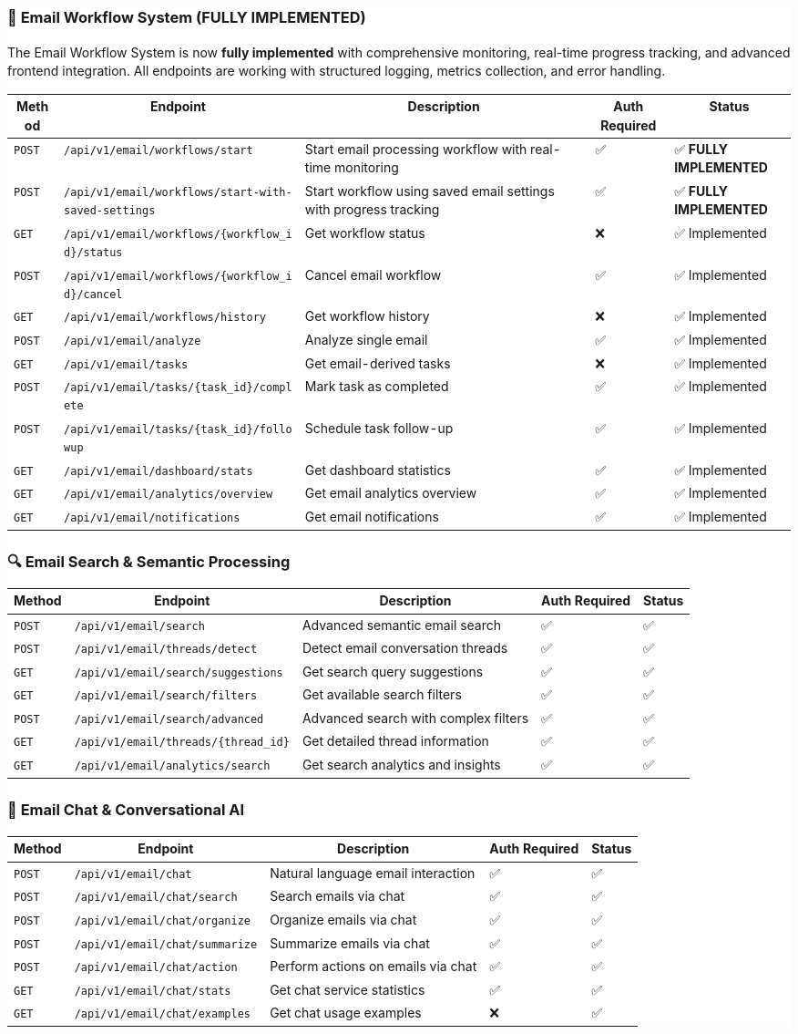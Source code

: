 ### 📧 **Email Workflow System (FULLY IMPLEMENTED)**

The Email Workflow System is now **fully implemented** with comprehensive monitoring, real-time progress tracking, and advanced frontend integration. All endpoints are working with structured logging, metrics collection, and error handling.

| Method | Endpoint | Description | Auth Required | Status |
|--------|----------|-------------|---------------|--------|
| `POST` | `/api/v1/email/workflows/start` | Start email processing workflow with real-time monitoring | ✅ | ✅ **FULLY IMPLEMENTED** |
| `POST` | `/api/v1/email/workflows/start-with-saved-settings` | Start workflow using saved email settings with progress tracking | ✅ | ✅ **FULLY IMPLEMENTED** |
| `GET` | `/api/v1/email/workflows/{workflow_id}/status` | Get workflow status | ❌ | ✅ Implemented |
| `POST` | `/api/v1/email/workflows/{workflow_id}/cancel` | Cancel email workflow | ✅ | ✅ Implemented |
| `GET` | `/api/v1/email/workflows/history` | Get workflow history | ❌ | ✅ Implemented |
| `POST` | `/api/v1/email/analyze` | Analyze single email | ✅ | ✅ Implemented |
| `GET` | `/api/v1/email/tasks` | Get email-derived tasks | ❌ | ✅ Implemented |
| `POST` | `/api/v1/email/tasks/{task_id}/complete` | Mark task as completed | ✅ | ✅ Implemented |
| `POST` | `/api/v1/email/tasks/{task_id}/followup` | Schedule task follow-up | ✅ | ✅ Implemented |
| `GET` | `/api/v1/email/dashboard/stats` | Get dashboard statistics | ✅ | ✅ Implemented |
| `GET` | `/api/v1/email/analytics/overview` | Get email analytics overview | ✅ | ✅ Implemented |
| `GET` | `/api/v1/email/notifications` | Get email notifications | ✅ | ✅ Implemented |
### 🔍 **Email Search & Semantic Processing**
| Method | Endpoint | Description | Auth Required | Status |
|--------|----------|-------------|---------------|--------|
| `POST` | `/api/v1/email/search` | Advanced semantic email search | ✅ | ✅ |
| `POST` | `/api/v1/email/threads/detect` | Detect email conversation threads | ✅ | ✅ |
| `GET` | `/api/v1/email/search/suggestions` | Get search query suggestions | ✅ | ✅ |
| `GET` | `/api/v1/email/search/filters` | Get available search filters | ✅ | ✅ |
| `POST` | `/api/v1/email/search/advanced` | Advanced search with complex filters | ✅ | ✅ |
| `GET` | `/api/v1/email/threads/{thread_id}` | Get detailed thread information | ✅ | ✅ |
| `GET` | `/api/v1/email/analytics/search` | Get search analytics and insights | ✅ | ✅ |

### 💬 **Email Chat & Conversational AI**
| Method | Endpoint | Description | Auth Required | Status |
|--------|----------|-------------|---------------|--------|
| `POST` | `/api/v1/email/chat` | Natural language email interaction | ✅ | ✅ |
| `POST` | `/api/v1/email/chat/search` | Search emails via chat | ✅ | ✅ |
| `POST` | `/api/v1/email/chat/organize` | Organize emails via chat | ✅ | ✅ |
| `POST` | `/api/v1/email/chat/summarize` | Summarize emails via chat | ✅ | ✅ |
| `POST` | `/api/v1/email/chat/action` | Perform actions on emails via chat | ✅ | ✅ |
| `GET` | `/api/v1/email/chat/stats` | Get chat service statistics | ✅ | ✅ |
| `GET` | `/api/v1/email/chat/examples` | Get chat usage examples | ❌ | ✅ |
